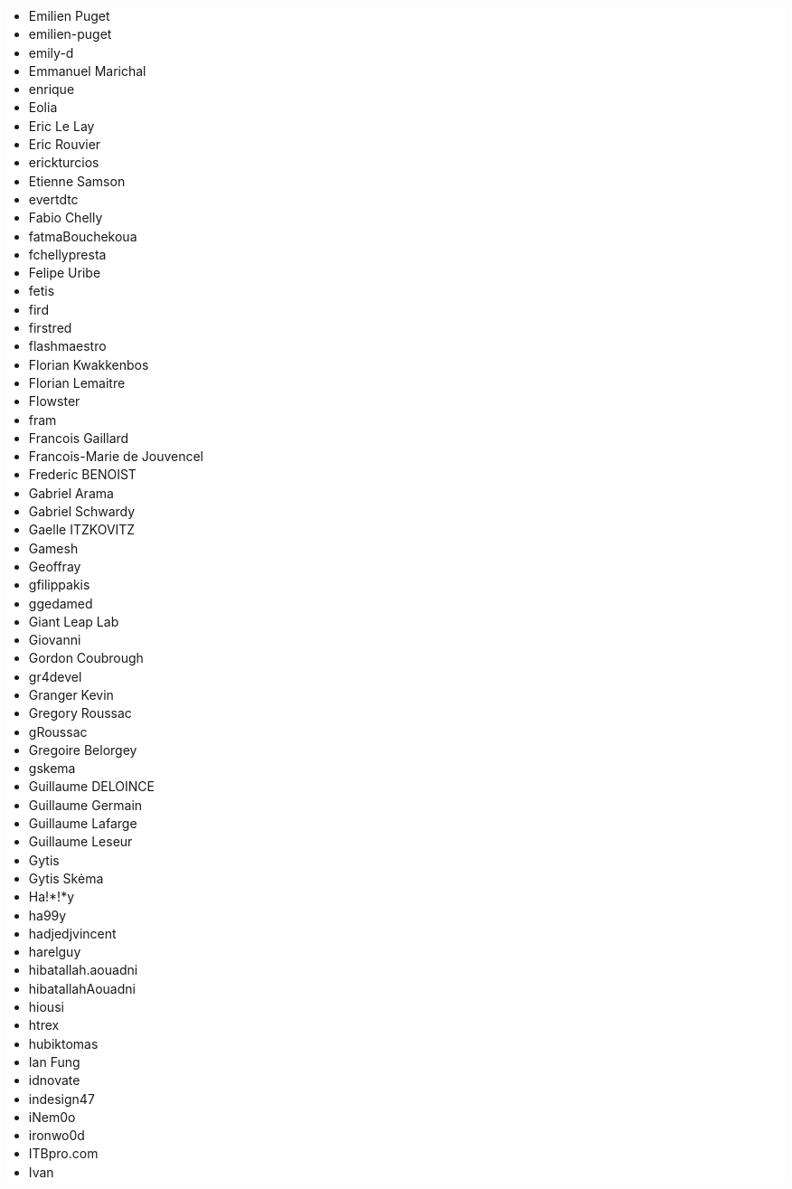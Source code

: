 - Emilien Puget
- emilien-puget
- emily-d
- Emmanuel Marichal
- enrique
- Eolia
- Eric Le Lay
- Eric Rouvier
- erickturcios
- Etienne Samson
- evertdtc
- Fabio Chelly
- fatmaBouchekoua
- fchellypresta
- Felipe Uribe
- fetis
- fird
- firstred
- flashmaestro
- Florian Kwakkenbos
- Florian Lemaitre
- Flowster
- fram
- Francois Gaillard
- Francois-Marie de Jouvencel
- Frederic BENOIST
- Gabriel Arama
- Gabriel Schwardy
- Gaelle ITZKOVITZ
- Gamesh
- Geoffray
- gfilippakis
- ggedamed
- Giant Leap Lab
- Giovanni
- Gordon Coubrough
- gr4devel
- Granger Kevin
- Gregory Roussac
- gRoussac
- Gregoire Belorgey
- gskema
- Guillaume DELOINCE
- Guillaume Germain
- Guillaume Lafarge
- Guillaume Leseur
- Gytis
- Gytis Skėma
- Ha!*!*y
- ha99y
- hadjedjvincent
- harelguy
- hibatallah.aouadni
- hibatallahAouadni
- hiousi
- htrex
- hubiktomas
- Ian Fung
- idnovate
- indesign47
- iNem0o
- ironwo0d
- ITBpro.com
- Ivan